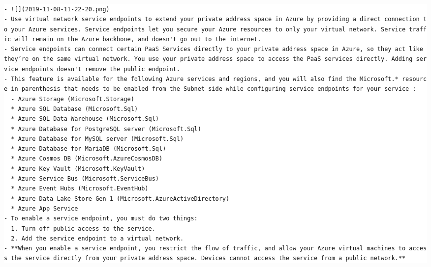     - ![](2019-11-08-11-22-20.png)
    - Use virtual network service endpoints to extend your private address space in Azure by providing a direct connection to your Azure services. Service endpoints let you secure your Azure resources to only your virtual network. Service traffic will remain on the Azure backbone, and doesn't go out to the internet.
    - Service endpoints can connect certain PaaS Services directly to your private address space in Azure, so they act like they’re on the same virtual network. You use your private address space to access the PaaS services directly. Adding service endpoints doesn't remove the public endpoint.
    - This feature is available for the following Azure services and regions, and you will also find the Microsoft.* resource in parenthesis that needs to be enabled from the Subnet side while configuring service endpoints for your service :
      - Azure Storage (Microsoft.Storage)
      * Azure SQL Database (Microsoft.Sql)
      * Azure SQL Data Warehouse (Microsoft.Sql)
      * Azure Database for PostgreSQL server (Microsoft.Sql)
      * Azure Database for MySQL server (Microsoft.Sql)
      * Azure Database for MariaDB (Microsoft.Sql)
      * Azure Cosmos DB (Microsoft.AzureCosmosDB) 
      * Azure Key Vault (Microsoft.KeyVault)
      * Azure Service Bus (Microsoft.ServiceBus)
      * Azure Event Hubs (Microsoft.EventHub)
      * Azure Data Lake Store Gen 1 (Microsoft.AzureActiveDirectory)
      * Azure App Service
    - To enable a service endpoint, you must do two things:
      1. Turn off public access to the service.
      2. Add the service endpoint to a virtual network.
    - **When you enable a service endpoint, you restrict the flow of traffic, and allow your Azure virtual machines to access the service directly from your private address space. Devices cannot access the service from a public network.** 